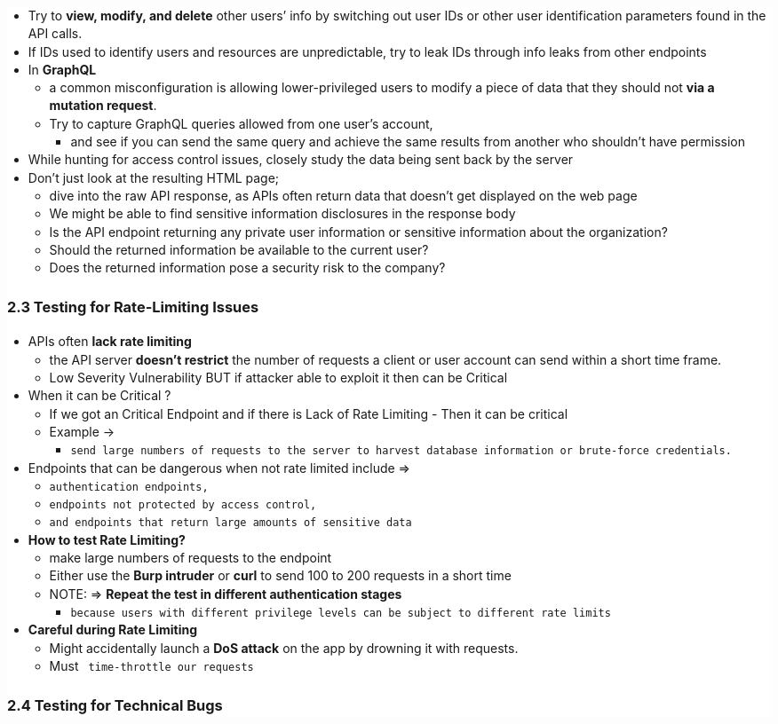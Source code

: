   * Try to **view, modify, and delete** other users’ info by switching out user IDs or other user identification parameters found in the API calls.
  * If IDs used to identify users and resources are unpredictable, try to leak IDs through info leaks from other endpoints
  * In **GraphQL** 
    * a common misconfiguration is allowing lower-privileged users to modify a piece of data that they should not **via a mutation request**. 
    * Try to capture GraphQL queries allowed from one user’s account, 
      * and see if you can send the same query and achieve the same results from another who shouldn’t have permission
* While hunting for access control issues, closely study the data being sent back by the server
* Don’t just look at the resulting HTML page; 
  * dive into the raw API response, as APIs often return data that doesn’t get displayed on the web page
  * We  might be able to find sensitive information disclosures in the response body
  * Is the API endpoint returning any private user information or sensitive information about the organization?
  * Should the returned information be available to the current user?
  *  Does the returned information pose a security risk to the company?





### 2.3 Testing for Rate-Limiting Issues



* APIs often **lack rate limiting**
  * the API server **doesn’t restrict** the number of requests a client or user account can send within a short time frame.
  * Low  Severity Vulnerability BUT if attacker able to exploit it then can be Critical
* When it can be Critical ?
  * If we got an Critical Endpoint and if there is Lack of Rate Limiting - Then it can be critical
  * Example -> 
    * `send large numbers of requests to the server to harvest database information or brute-force credentials.`
* Endpoints that can be dangerous when not rate limited include =>
  * `authentication endpoints,` 
  * `endpoints not protected by access control,` 
  * `and endpoints that return large amounts of sensitive data`
* **How to test Rate Limiting?**
  * make large numbers of requests to the endpoint
  * Either use the **Burp intruder** or **curl** to send 100 to 200 requests in a short time
  * NOTE: => **Repeat the test in different authentication stages**
    * `because users with different privilege levels can be subject to different rate limits`
* **Careful during Rate Limiting**
  * Might  accidentally launch a **DoS attack** on the app by drowning it with requests.
  * Must ` time-throttle our requests`







### 2.4 Testing for Technical Bugs
